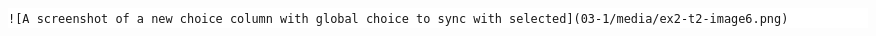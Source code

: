     ![A screenshot of a new choice column with global choice to sync with selected](03-1/media/ex2-t2-image6.png)
